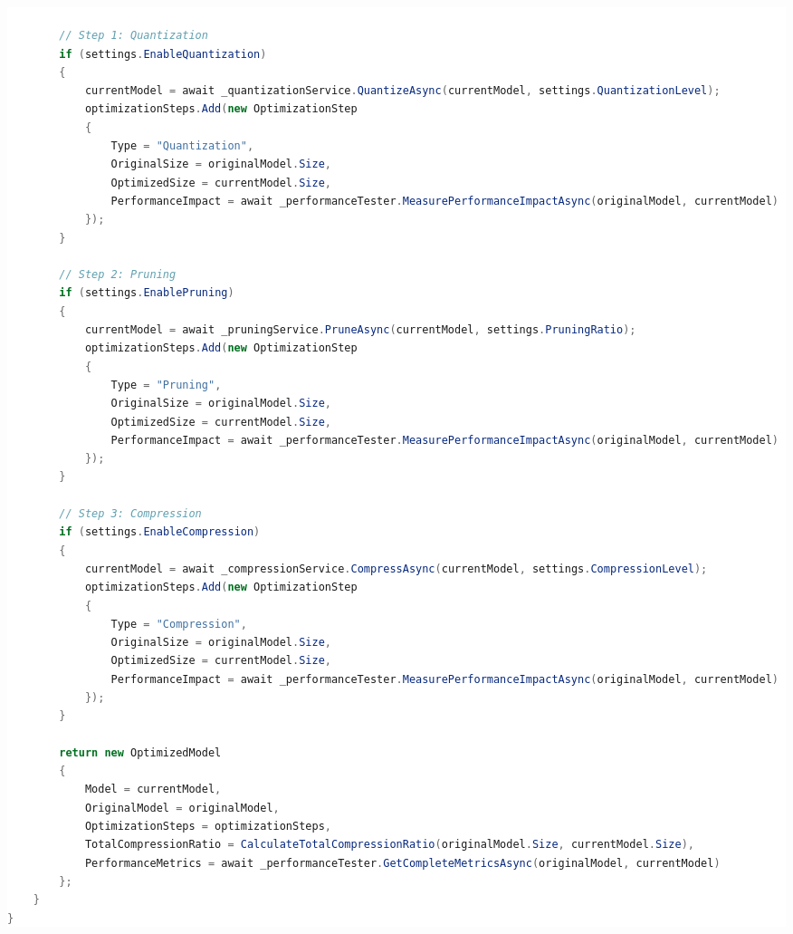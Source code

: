```csharp
        
        // Step 1: Quantization
        if (settings.EnableQuantization)
        {
            currentModel = await _quantizationService.QuantizeAsync(currentModel, settings.QuantizationLevel);
            optimizationSteps.Add(new OptimizationStep
            {
                Type = "Quantization",
                OriginalSize = originalModel.Size,
                OptimizedSize = currentModel.Size,
                PerformanceImpact = await _performanceTester.MeasurePerformanceImpactAsync(originalModel, currentModel)
            });
        }
        
        // Step 2: Pruning
        if (settings.EnablePruning)
        {
            currentModel = await _pruningService.PruneAsync(currentModel, settings.PruningRatio);
            optimizationSteps.Add(new OptimizationStep
            {
                Type = "Pruning",
                OriginalSize = originalModel.Size,
                OptimizedSize = currentModel.Size,
                PerformanceImpact = await _performanceTester.MeasurePerformanceImpactAsync(originalModel, currentModel)
            });
        }
        
        // Step 3: Compression
        if (settings.EnableCompression)
        {
            currentModel = await _compressionService.CompressAsync(currentModel, settings.CompressionLevel);
            optimizationSteps.Add(new OptimizationStep
            {
                Type = "Compression",
                OriginalSize = originalModel.Size,
                OptimizedSize = currentModel.Size,
                PerformanceImpact = await _performanceTester.MeasurePerformanceImpactAsync(originalModel, currentModel)
            });
        }
        
        return new OptimizedModel
        {
            Model = currentModel,
            OriginalModel = originalModel,
            OptimizationSteps = optimizationSteps,
            TotalCompressionRatio = CalculateTotalCompressionRatio(originalModel.Size, currentModel.Size),
            PerformanceMetrics = await _performanceTester.GetCompleteMetricsAsync(originalModel, currentModel)
        };
    }
}
```
